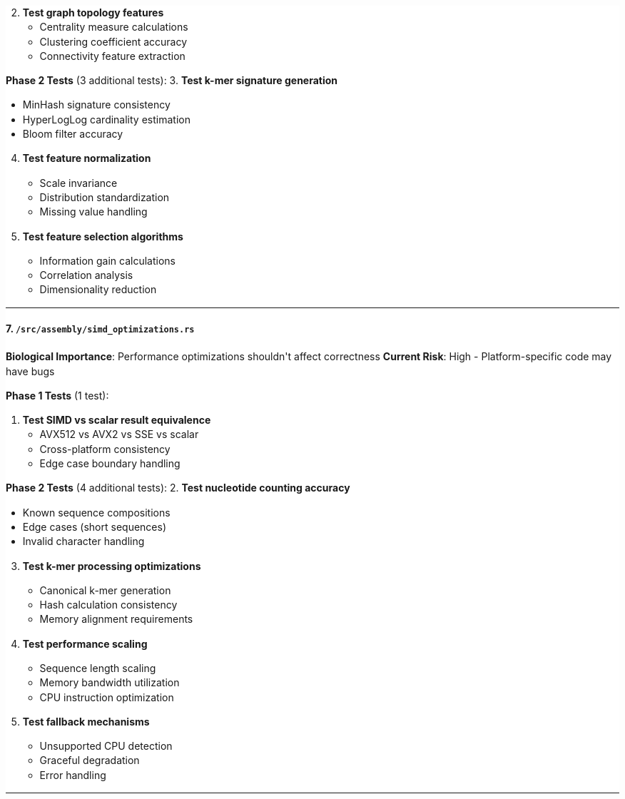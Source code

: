 2. **Test graph topology features**
   - Centrality measure calculations
   - Clustering coefficient accuracy
   - Connectivity feature extraction

**Phase 2 Tests** (3 additional tests):
3. **Test k-mer signature generation**
   - MinHash signature consistency
   - HyperLogLog cardinality estimation
   - Bloom filter accuracy

4. **Test feature normalization**
   - Scale invariance
   - Distribution standardization
   - Missing value handling

5. **Test feature selection algorithms**
   - Information gain calculations
   - Correlation analysis
   - Dimensionality reduction

---

#### 7. `/src/assembly/simd_optimizations.rs`
**Biological Importance**: Performance optimizations shouldn't affect correctness
**Current Risk**: High - Platform-specific code may have bugs

**Phase 1 Tests** (1 test):
1. **Test SIMD vs scalar result equivalence**
   - AVX512 vs AVX2 vs SSE vs scalar
   - Cross-platform consistency
   - Edge case boundary handling

**Phase 2 Tests** (4 additional tests):
2. **Test nucleotide counting accuracy**
   - Known sequence compositions
   - Edge cases (short sequences)
   - Invalid character handling

3. **Test k-mer processing optimizations**
   - Canonical k-mer generation
   - Hash calculation consistency
   - Memory alignment requirements

4. **Test performance scaling**
   - Sequence length scaling
   - Memory bandwidth utilization
   - CPU instruction optimization

5. **Test fallback mechanisms**
   - Unsupported CPU detection
   - Graceful degradation
   - Error handling

---
